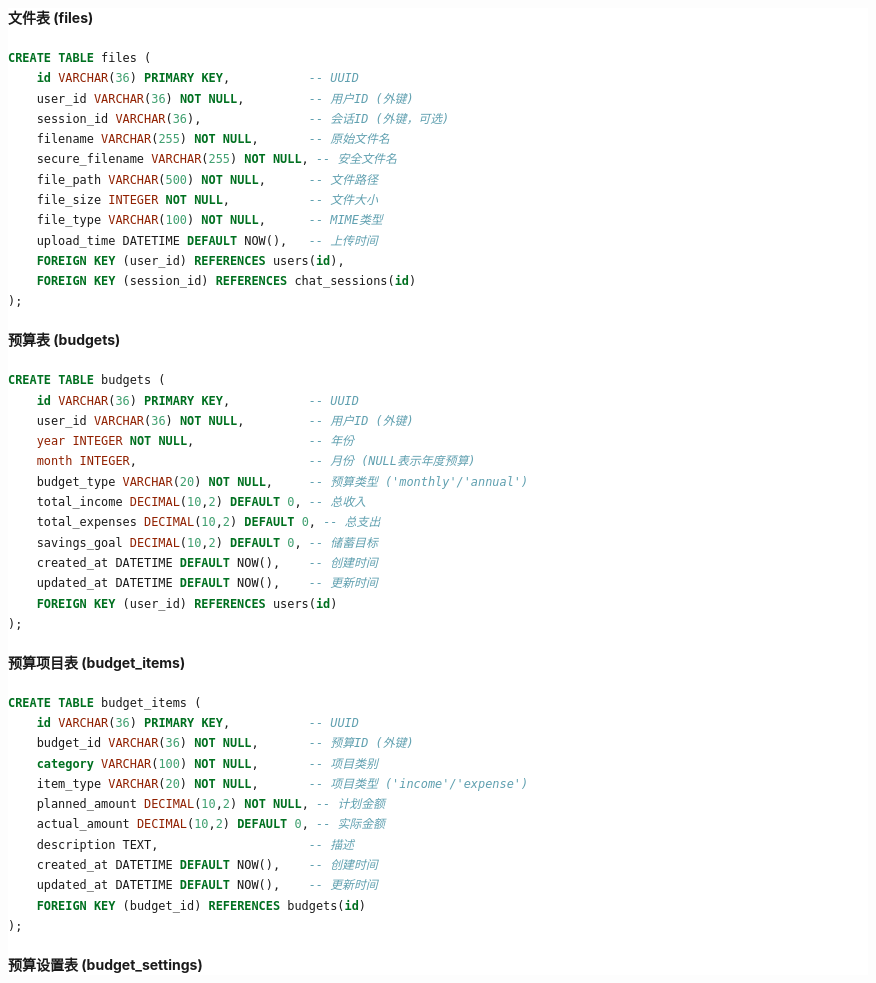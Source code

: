 #### 文件表 (files)

```sql
CREATE TABLE files (
    id VARCHAR(36) PRIMARY KEY,           -- UUID
    user_id VARCHAR(36) NOT NULL,         -- 用户ID (外键)
    session_id VARCHAR(36),               -- 会话ID (外键，可选)
    filename VARCHAR(255) NOT NULL,       -- 原始文件名
    secure_filename VARCHAR(255) NOT NULL, -- 安全文件名
    file_path VARCHAR(500) NOT NULL,      -- 文件路径
    file_size INTEGER NOT NULL,           -- 文件大小
    file_type VARCHAR(100) NOT NULL,      -- MIME类型
    upload_time DATETIME DEFAULT NOW(),   -- 上传时间
    FOREIGN KEY (user_id) REFERENCES users(id),
    FOREIGN KEY (session_id) REFERENCES chat_sessions(id)
);
```

#### 预算表 (budgets)

```sql
CREATE TABLE budgets (
    id VARCHAR(36) PRIMARY KEY,           -- UUID
    user_id VARCHAR(36) NOT NULL,         -- 用户ID (外键)
    year INTEGER NOT NULL,                -- 年份
    month INTEGER,                        -- 月份 (NULL表示年度预算)
    budget_type VARCHAR(20) NOT NULL,     -- 预算类型 ('monthly'/'annual')
    total_income DECIMAL(10,2) DEFAULT 0, -- 总收入
    total_expenses DECIMAL(10,2) DEFAULT 0, -- 总支出
    savings_goal DECIMAL(10,2) DEFAULT 0, -- 储蓄目标
    created_at DATETIME DEFAULT NOW(),    -- 创建时间
    updated_at DATETIME DEFAULT NOW(),    -- 更新时间
    FOREIGN KEY (user_id) REFERENCES users(id)
);
```

#### 预算项目表 (budget_items)

```sql
CREATE TABLE budget_items (
    id VARCHAR(36) PRIMARY KEY,           -- UUID
    budget_id VARCHAR(36) NOT NULL,       -- 预算ID (外键)
    category VARCHAR(100) NOT NULL,       -- 项目类别
    item_type VARCHAR(20) NOT NULL,       -- 项目类型 ('income'/'expense')
    planned_amount DECIMAL(10,2) NOT NULL, -- 计划金额
    actual_amount DECIMAL(10,2) DEFAULT 0, -- 实际金额
    description TEXT,                     -- 描述
    created_at DATETIME DEFAULT NOW(),    -- 创建时间
    updated_at DATETIME DEFAULT NOW(),    -- 更新时间
    FOREIGN KEY (budget_id) REFERENCES budgets(id)
);
```

#### 预算设置表 (budget_settings)
